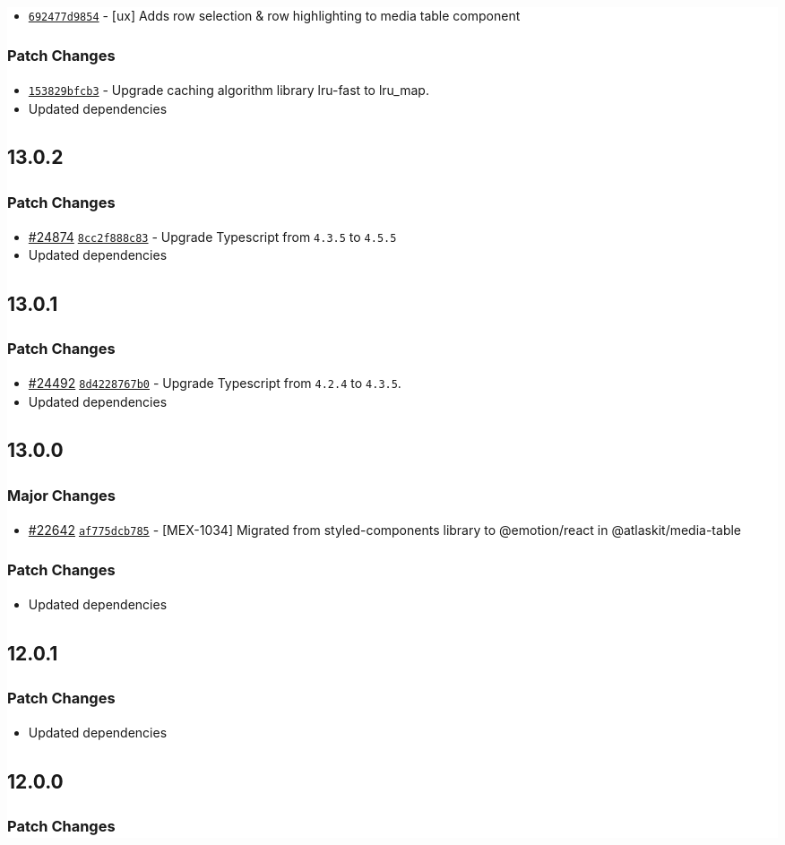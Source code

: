 - [`692477d9854`](https://bitbucket.org/atlassian/atlassian-frontend/commits/692477d9854) - [ux]
  Adds row selection & row highlighting to media table component

### Patch Changes

- [`153829bfcb3`](https://bitbucket.org/atlassian/atlassian-frontend/commits/153829bfcb3) - Upgrade
  caching algorithm library lru-fast to lru_map.
- Updated dependencies

## 13.0.2

### Patch Changes

- [#24874](https://bitbucket.org/atlassian/atlassian-frontend/pull-requests/24874)
  [`8cc2f888c83`](https://bitbucket.org/atlassian/atlassian-frontend/commits/8cc2f888c83) - Upgrade
  Typescript from `4.3.5` to `4.5.5`
- Updated dependencies

## 13.0.1

### Patch Changes

- [#24492](https://bitbucket.org/atlassian/atlassian-frontend/pull-requests/24492)
  [`8d4228767b0`](https://bitbucket.org/atlassian/atlassian-frontend/commits/8d4228767b0) - Upgrade
  Typescript from `4.2.4` to `4.3.5`.
- Updated dependencies

## 13.0.0

### Major Changes

- [#22642](https://bitbucket.org/atlassian/atlassian-frontend/pull-requests/22642)
  [`af775dcb785`](https://bitbucket.org/atlassian/atlassian-frontend/commits/af775dcb785) -
  [MEX-1034] Migrated from styled-components library to @emotion/react in @atlaskit/media-table

### Patch Changes

- Updated dependencies

## 12.0.1

### Patch Changes

- Updated dependencies

## 12.0.0

### Patch Changes
